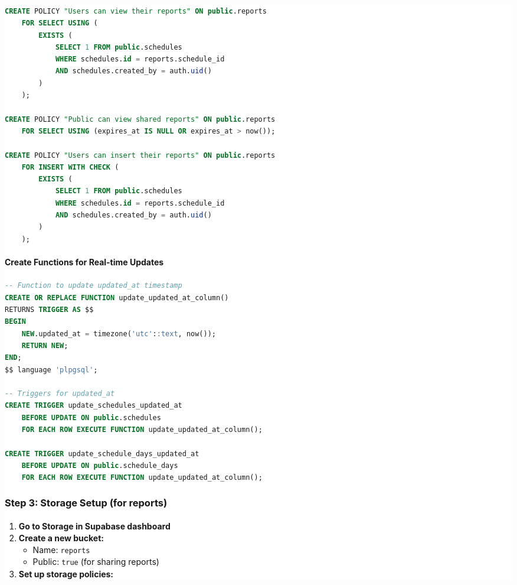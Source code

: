 ```sql
CREATE POLICY "Users can view their reports" ON public.reports
    FOR SELECT USING (
        EXISTS (
            SELECT 1 FROM public.schedules 
            WHERE schedules.id = reports.schedule_id 
            AND schedules.created_by = auth.uid()
        )
    );

CREATE POLICY "Public can view shared reports" ON public.reports
    FOR SELECT USING (expires_at IS NULL OR expires_at > now());

CREATE POLICY "Users can insert their reports" ON public.reports
    FOR INSERT WITH CHECK (
        EXISTS (
            SELECT 1 FROM public.schedules 
            WHERE schedules.id = reports.schedule_id 
            AND schedules.created_by = auth.uid()
        )
    );
```

#### Create Functions for Real-time Updates

```sql
-- Function to update updated_at timestamp
CREATE OR REPLACE FUNCTION update_updated_at_column()
RETURNS TRIGGER AS $$
BEGIN
    NEW.updated_at = timezone('utc'::text, now());
    RETURN NEW;
END;
$$ language 'plpgsql';

-- Triggers for updated_at
CREATE TRIGGER update_schedules_updated_at 
    BEFORE UPDATE ON public.schedules 
    FOR EACH ROW EXECUTE FUNCTION update_updated_at_column();

CREATE TRIGGER update_schedule_days_updated_at 
    BEFORE UPDATE ON public.schedule_days 
    FOR EACH ROW EXECUTE FUNCTION update_updated_at_column();
```

### Step 3: Storage Setup (for reports)

1. **Go to Storage in Supabase dashboard**
2. **Create a new bucket:**
   - Name: `reports`
   - Public: `true` (for sharing reports)
3. **Set up storage policies:**
